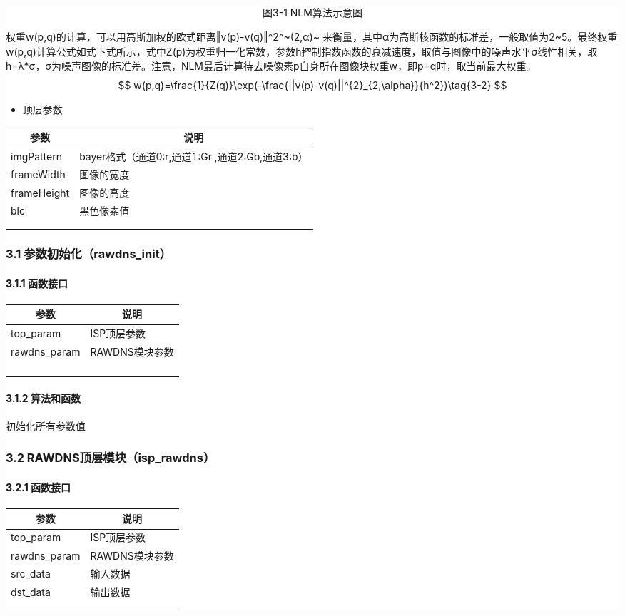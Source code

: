 <center>图3-1 NLM算法示意图</center>

权重w(p,q)的计算，可以用高斯加权的欧式距离‖v(p)-v(q)‖^2^~(2,α)~ 来衡量，其中α为高斯核函数的标准差，一般取值为2~5。最终权重w(p,q)计算公式如式下式所示，式中Z(p)为权重归一化常数，参数h控制指数函数的衰减速度，取值与图像中的噪声水平σ线性相关，取h=λ*σ，σ为噪声图像的标准差。注意，NLM最后计算待去噪像素p自身所在图像块权重w，即p=q时，取当前最大权重。
$$
w(p,q)=\frac{1}{Z(q)}\exp(-\frac{||v(p)-v(q)||^{2}_{2,\alpha}}{h^2})\tag{3-2}
$$


- 顶层参数

| 参数        | 说明                                            |
| ----------- | ----------------------------------------------- |
| imgPattern  | bayer格式（通道0:r,通道1:Gr ,通道2:Gb,通道3:b） |
| frameWidth  | 图像的宽度                                      |
| frameHeight | 图像的高度                                      |
| blc         | 黑色像素值                                      |
|             |                                                 |
|             |                                                 |

### 3.1 参数初始化（rawdns_init）

#### 3.1.1 函数接口

| 参数         | 说明           |
| ------------ | -------------- |
| top_param    | ISP顶层参数    |
| rawdns_param | RAWDNS模块参数 |
|              |                |
|              |                |
|              |                |
|              |                |

#### 3.1.2 算法和函数

初始化所有参数值

### 3.2 RAWDNS顶层模块（isp_rawdns）

#### 3.2.1 函数接口

| 参数         | 说明           |
| ------------ | -------------- |
| top_param    | ISP顶层参数    |
| rawdns_param | RAWDNS模块参数 |
| src_data     | 输入数据       |
| dst_data     | 输出数据       |
|              |                |
|              |                |
